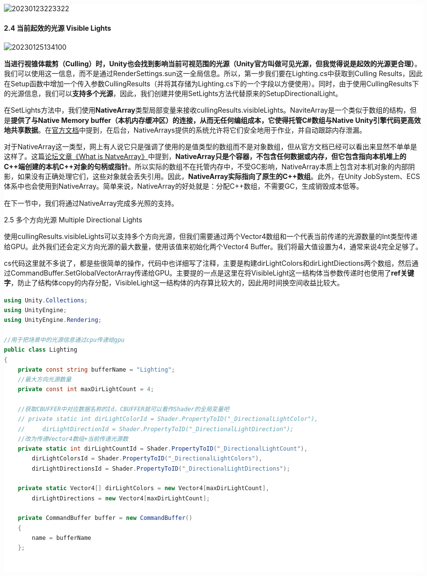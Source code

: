 

![20230123223322](https://raw.githubusercontent.com/recaeee/PicGo/main/20230123223322.png)



#### 2.4 当前起效的光源 Visible Lights



![20230125134100](https://raw.githubusercontent.com/recaeee/PicGo/main/20230125134100.png)



**当进行视锥体裁剪（Culling）时，Unity也会找到影响当前可视范围的光源（Unity官方叫做可见光源，但我觉得说是起效的光源更合理）**。我们可以使用这一信息，而不是通过RenderSettings.sun这一全局信息。所以，第一步我们要在Lighting.cs中获取到Culling Results，因此在Setup函数中增加一个传入参数CullingResults（并将其存储为Lighting.cs下的一个字段以方便使用）。同时，由于使用CullingResults下的光源信息，我们可以**支持多个光源**，因此，我们创建并使用SetLights方法代替原来的SetupDirectionalLight。

在SetLights方法中，我们使用**NativeArray**类型局部变量来接收cullingResults.visibleLights。NaviteArray是一个类似于数组的结构，但是**提供了与Native Memory buffer（本机内存缓冲区）的连接，从而无任何编组成本，它使得托管C#数组与Native Unity引擎代码更高效地共享数据**。在[官方文档](https://docs.unity3d.com/cn/2021.3/ScriptReference/Unity.Collections.NativeArray_1.html)中提到，在后台，NativeArrays提供的系统允许将它们安全地用于作业，并自动跟踪内存泄漏。

对于NativeArray这一类型，网上有人说它只是强调了使用的是值类型的数组而不是对象数组，但从官方文档已经可以看出来显然不单单是这样了。这篇[论坛文章《What is NatveArray》](https://forum.unity.com/threads/what-is-nativearray.725156/)中提到，**NativeArray只是个容器，不包含任何数据或内存，但它包含指向本机堆上的C++端创建的本机C++对象的句柄或指针**。所以实际的数组不在托管内存中，不受GC影响，NativeArray本质上包含对本机对象的内部阴影，如果没有正确处理它们，这些对象就会丢失引用。因此，**NativeArray实际指向了原生的C++数组**。此外，在Unity JobSystem、ECS体系中也会使用到NativeArray。简单来说，NativeArray的好处就是：分配C++数组，不需要GC，生成销毁成本低等。

在下一节中，我们将通过NativeArray完成多光照的支持。

2.5 多个方向光源 Multiple Directional Lights

使用cullingResults.visibleLights可以支持多个方向光源，但我们需要通过两个Vector4数组和一个代表当前传递的光源数量的Int类型传递给GPU。此外我们还会定义方向光源的最大数量，使用该值来初始化两个Vector4 Buffer。我们将最大值设置为4，通常来说4完全足够了。

cs代码这里就不多说了，都是些很简单的操作，代码中也详细写了注释，主要是构建dirLightColors和dirLightDiections两个数组，然后通过CommandBuffer.SetGlobalVectorArray传递给GPU。主要提的一点是这里在将VisibleLight这一结构体当参数传递时也使用了**ref关键字**，防止了结构体copy的内存分配，VisibleLight这一结构体的内存算比较大的，因此用时间换空间收益比较大。

```c#
using Unity.Collections;
using UnityEngine;
using UnityEngine.Rendering;

//用于把场景中的光源信息通过cpu传递给gpu
public class Lighting
{
    private const string bufferName = "Lighting";
    //最大方向光源数量
    private const int maxDirLightCount = 4;

    //获取CBUFFER中对应数据名称的Id，CBUFFER就可以看作Shader的全局变量吧
    // private static int dirLightColorId = Shader.PropertyToID("_DirectionalLightColor"),
    //     dirLightDirectionId = Shader.PropertyToID("_DirectionalLightDirection");
    //改为传递Vector4数组+当前传递光源数
    private static int dirLightCountId = Shader.PropertyToID("_DirectionalLightCount"),
        dirLightColorsId = Shader.PropertyToID("_DirectionalLightColors"),
        dirLightDirectionsId = Shader.PropertyToID("_DirectionalLightDirections");

    private static Vector4[] dirLightColors = new Vector4[maxDirLightCount],
        dirLightDirections = new Vector4[maxDirLightCount];

    private CommandBuffer buffer = new CommandBuffer()
    {
        name = bufferName
    };
    
    
```